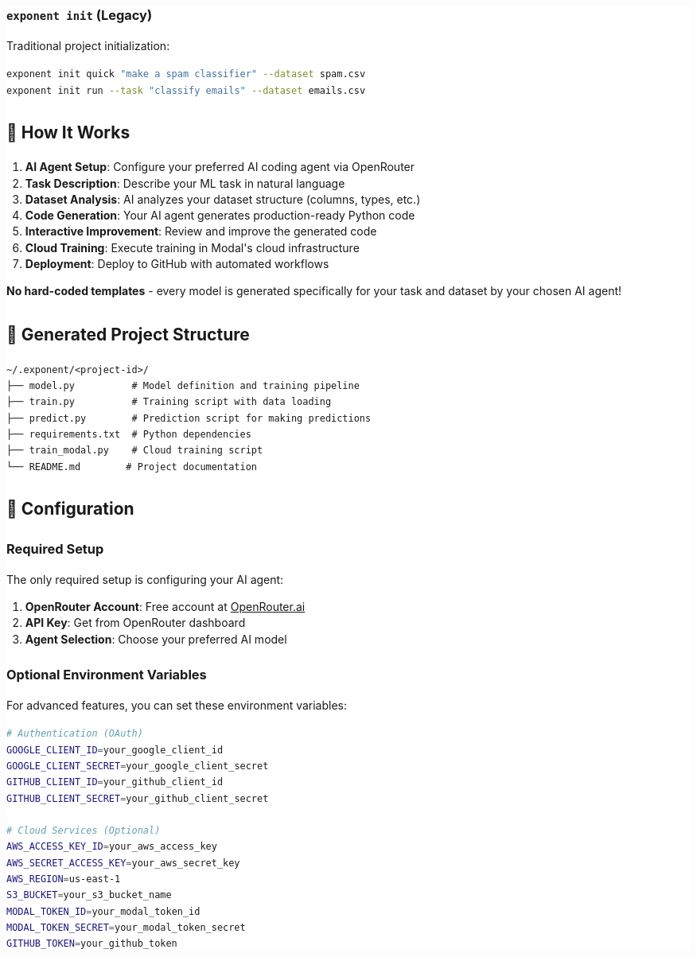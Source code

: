 ### `exponent init` (Legacy)

Traditional project initialization:

```bash
exponent init quick "make a spam classifier" --dataset spam.csv
exponent init run --task "classify emails" --dataset emails.csv
```

## 🧠 How It Works

1. **AI Agent Setup**: Configure your preferred AI coding agent via OpenRouter
2. **Task Description**: Describe your ML task in natural language
3. **Dataset Analysis**: AI analyzes your dataset structure (columns, types, etc.)
4. **Code Generation**: Your AI agent generates production-ready Python code
5. **Interactive Improvement**: Review and improve the generated code
6. **Cloud Training**: Execute training in Modal's cloud infrastructure
7. **Deployment**: Deploy to GitHub with automated workflows

**No hard-coded templates** - every model is generated specifically for your task and dataset by your chosen AI agent!

## 📁 Generated Project Structure

```
~/.exponent/<project-id>/
├── model.py          # Model definition and training pipeline
├── train.py          # Training script with data loading
├── predict.py        # Prediction script for making predictions
├── requirements.txt  # Python dependencies
├── train_modal.py    # Cloud training script
└── README.md        # Project documentation
```

## 🔧 Configuration

### Required Setup

The only required setup is configuring your AI agent:

1. **OpenRouter Account**: Free account at [OpenRouter.ai](https://openrouter.ai)
2. **API Key**: Get from OpenRouter dashboard
3. **Agent Selection**: Choose your preferred AI model

### Optional Environment Variables

For advanced features, you can set these environment variables:

```bash
# Authentication (OAuth)
GOOGLE_CLIENT_ID=your_google_client_id
GOOGLE_CLIENT_SECRET=your_google_client_secret
GITHUB_CLIENT_ID=your_github_client_id
GITHUB_CLIENT_SECRET=your_github_client_secret

# Cloud Services (Optional)
AWS_ACCESS_KEY_ID=your_aws_access_key
AWS_SECRET_ACCESS_KEY=your_aws_secret_key
AWS_REGION=us-east-1
S3_BUCKET=your_s3_bucket_name
MODAL_TOKEN_ID=your_modal_token_id
MODAL_TOKEN_SECRET=your_modal_token_secret
GITHUB_TOKEN=your_github_token
```
